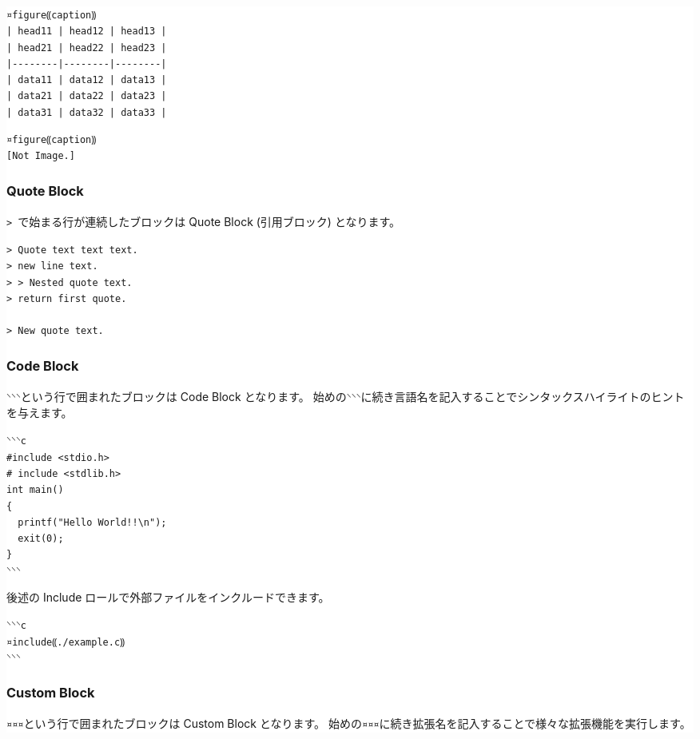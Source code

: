 ```
¤figure⸨caption⸩
| head11 | head12 | head13 |
| head21 | head22 | head23 |
|--------|--------|--------|
| data11 | data12 | data13 |
| data21 | data22 | data23 |
| data31 | data32 | data33 |
```

```
¤figure⸨caption⸩
[Not Image.]
```

### Quote Block

`> `で始まる行が連続したブロックは Quote Block (引用ブロック) となります。

```
> Quote text text text.
> new line text.
> > Nested quote text.
> return first quote.

> New quote text.
```

### Code Block

`⸌⸌⸌`という行で囲まれたブロックは Code Block となります。
始めの`⸌⸌⸌`に続き言語名を記入することでシンタックスハイライトのヒントを与えます。

```
⸌⸌⸌c
#include <stdio.h>
# include <stdlib.h>
int main()
{
  printf("Hello World!!\n");
  exit(0);
}
⸌⸌⸌
```

後述の Include ロールで外部ファイルをインクルードできます。

```
⸌⸌⸌c
¤include⸨./example.c⸩
⸌⸌⸌
```

### Custom Block

`¤¤¤`という行で囲まれたブロックは Custom Block となります。
始めの`¤¤¤`に続き拡張名を記入することで様々な拡張機能を実行します。
